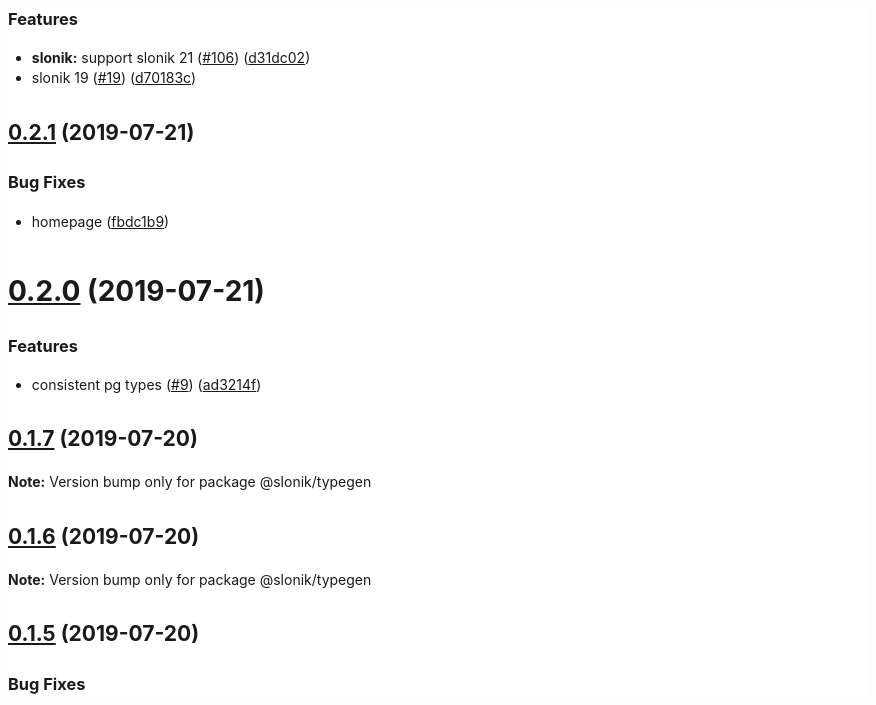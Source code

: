 
### Features

* **slonik:** support slonik 21 ([#106](https://github.com/mmkal/slonik-tools/issues/106)) ([d31dc02](https://github.com/mmkal/slonik-tools/commit/d31dc02))
* slonik 19 ([#19](https://github.com/mmkal/slonik-tools/issues/19)) ([d70183c](https://github.com/mmkal/slonik-tools/commit/d70183c))





## [0.2.1](https://github.com/mmkal/slonik-tools/compare/@slonik/typegen@0.2.0...@slonik/typegen@0.2.1) (2019-07-21)


### Bug Fixes

* homepage ([fbdc1b9](https://github.com/mmkal/slonik-tools/commit/fbdc1b9))





# [0.2.0](https://github.com/mmkal/slonik-tools/compare/@slonik/typegen@0.1.7...@slonik/typegen@0.2.0) (2019-07-21)


### Features

* consistent pg types ([#9](https://github.com/mmkal/slonik-tools/issues/9)) ([ad3214f](https://github.com/mmkal/slonik-tools/commit/ad3214f))





## [0.1.7](https://github.com/mmkal/slonik-tools/compare/@slonik/typegen@0.1.6...@slonik/typegen@0.1.7) (2019-07-20)

**Note:** Version bump only for package @slonik/typegen





## [0.1.6](https://github.com/mmkal/slonik-tools/compare/@slonik/typegen@0.1.5...@slonik/typegen@0.1.6) (2019-07-20)

**Note:** Version bump only for package @slonik/typegen





## [0.1.5](https://github.com/mmkal/slonik-tools/compare/@slonik/typegen@0.1.4...@slonik/typegen@0.1.5) (2019-07-20)


### Bug Fixes
